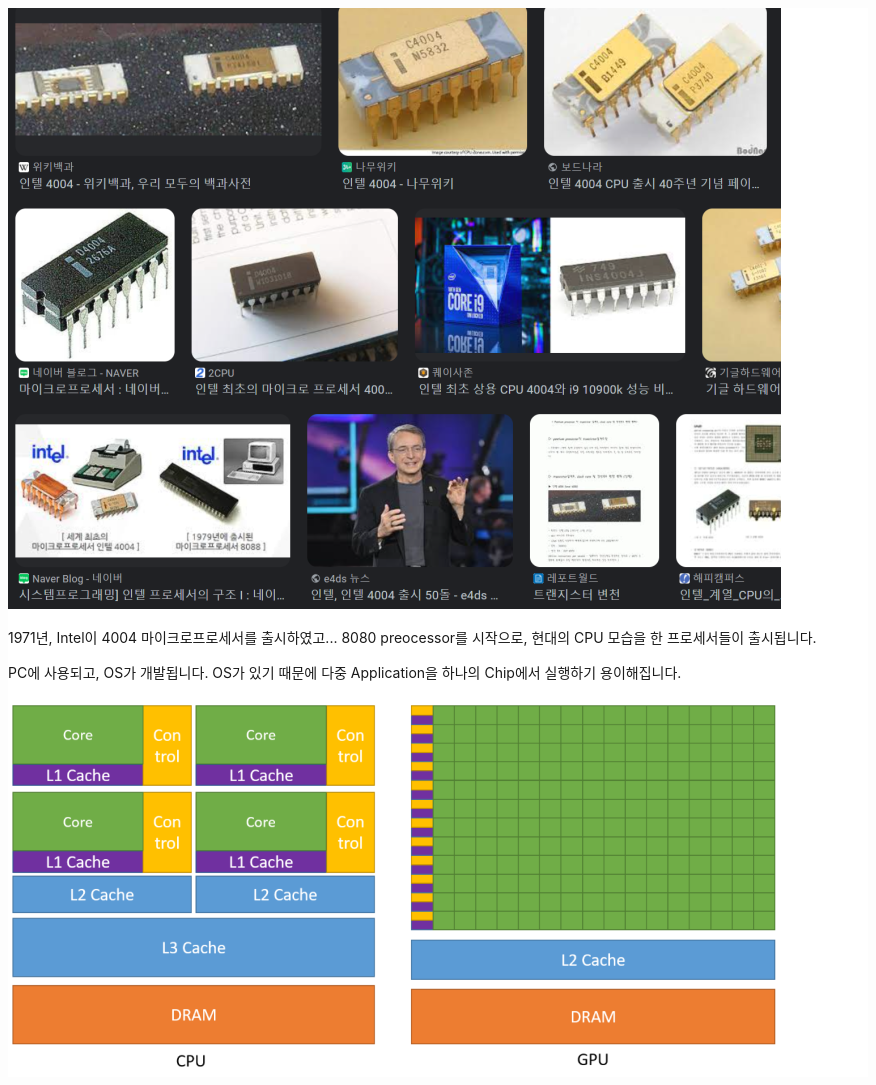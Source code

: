 ![4](/assets/img/223258670286/4.png)

1971년, Intel이 4004 마이크로프로세서를 출시하였고... 8080 preocessor를 시작으로, 현대의 CPU 모습을 한 프로세서들이 출시됩니다.

PC에 사용되고, OS가 개발됩니다. OS가 있기 때문에 다중 Application을 하나의 Chip에서 실행하기 용이해집니다.

![5](/assets/img/223258670286/5.png)
